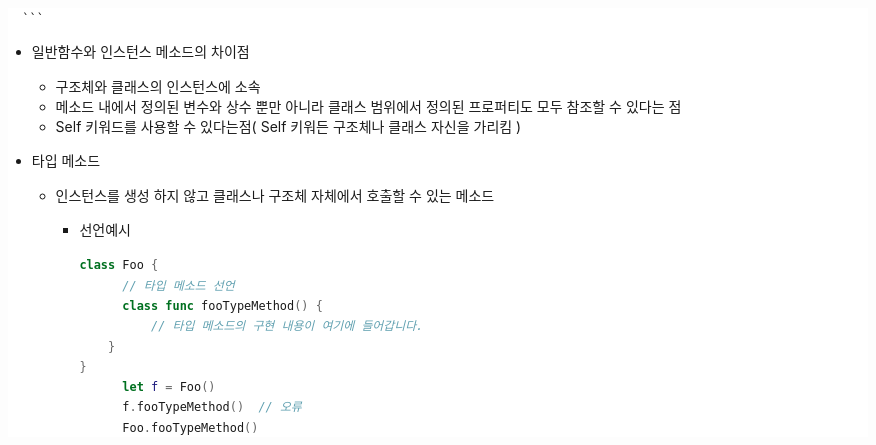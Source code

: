       
      ```

  - 일반함수와 인스턴스 메소드의 차이점

    - 구조체와 클래스의 인스턴스에 소속
    - 메소드 내에서 정의된 변수와 상수 뿐만 아니라 클래스 범위에서 정의된 프로퍼티도 모두 참조할 수 있다는 점
    - Self 키워드를 사용할 수 있다는점( Self 키워든 구조체나 클래스 자신을 가리킴 )
      

- 타입 메소드

  - 인스턴스를 생성 하지 않고 클래스나 구조체 자체에서 호출할 수 있는 메소드

    - 선언예시

      ```swift
      class Foo {
        	// 타입 메소드 선언
        	class func fooTypeMethod() {
            	// 타입 메소드의 구현 내용이 여기에 들어갑니다.
          }
      }
        	let f = Foo()
        	f.fooTypeMethod()  // 오류
        	Foo.fooTypeMethod()
      ```
      




